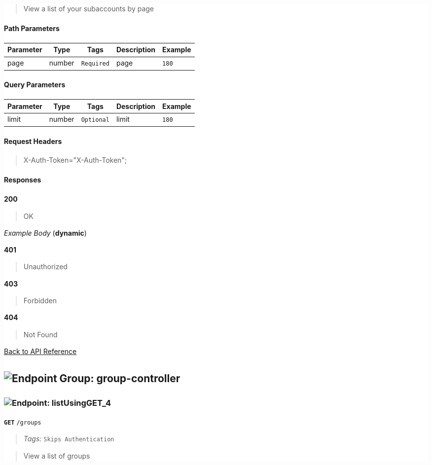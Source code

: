 > View a list of your subaccounts by page




#### Path Parameters
| Parameter | Type | Tags | Description | Example |
|-----------|------| ---- |-------------| ----------------------------------- |
| page | number |  ``` Required ```  | page | `180` | 

#### Query Parameters
| Parameter | Type | Tags | Description | Example |
|-----------|------| ---- |-------------| -------------------------------- |
| limit | number |  ``` Optional ```  | limit | `180` | 

#### Request Headers
>X-Auth-Token="X-Auth-Token";

#### Responses
**200** 

> OK


 *Example Body* (**dynamic**) 



**401** 

> Unauthorized

**403** 

> Forbidden

**404** 

> Not Found


[Back to API Reference](#api_reference)

## <a name="group_controller"></a>![Endpoint Group: ](https://apidocs.io/img/class.png "group-controller") group-controller


### <a name="list_using_get_4"></a>![Endpoint: ](https://apidocs.io/img/method.png "listUsingGET_4") listUsingGET_4


**`GET`** `/groups`

> *Tags:*  ``` Skips Authentication ``` 

> View a list of groups


